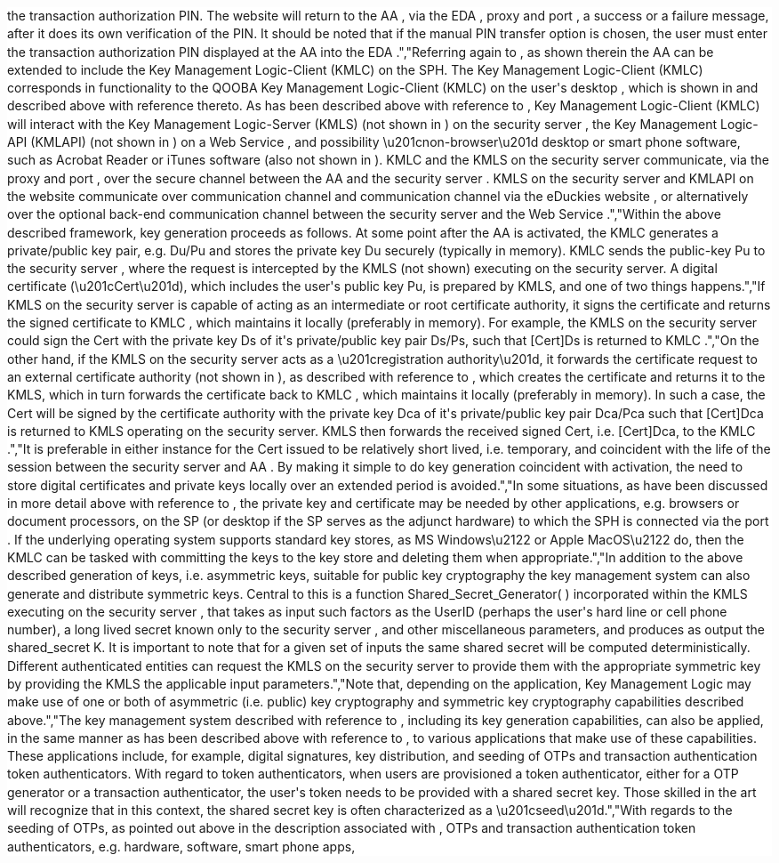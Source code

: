 the transaction authorization PIN. The website  will return to the AA , via the EDA , proxy  and port , a success or a failure message, after it does its own verification of the PIN. It should be noted that if the manual PIN transfer option is chosen, the user must enter the transaction authorization PIN displayed at the AA  into the EDA .","Referring again to , as shown therein the AA  can be extended to include the Key Management Logic-Client (KMLC)  on the SPH. The Key Management Logic-Client (KMLC)  corresponds in functionality to the QOOBA Key Management Logic-Client (KMLC)  on the user's desktop , which is shown in  and described above with reference thereto. As has been described above with reference to , Key Management Logic-Client (KMLC)  will interact with the Key Management Logic-Server (KMLS) (not shown in ) on the security server , the Key Management Logic-API (KMLAPI) (not shown in ) on a Web Service , and possibility \u201cnon-browser\u201d desktop or smart phone software, such as Acrobat Reader or iTunes software (also not shown in ). KMLC  and the KMLS on the security server  communicate, via the proxy  and port , over the secure channel  between the AA  and the security server . KMLS on the security server  and KMLAPI on the website  communicate over communication channel  and communication channel  via the eDuckies website , or alternatively over the optional back-end communication channel  between the security server  and the Web Service .","Within the above described framework, key generation proceeds as follows. At some point after the AA  is activated, the KMLC  generates a private\/public key pair, e.g. Du\/Pu and stores the private key Du securely (typically in memory). KMLC  sends the public-key Pu to the security server , where the request is intercepted by the KMLS (not shown) executing on the security server. A digital certificate (\u201cCert\u201d), which includes the user's public key Pu, is prepared by KMLS, and one of two things happens.","If KMLS on the security server is capable of acting as an intermediate or root certificate authority, it signs the certificate and returns the signed certificate to KMLC , which maintains it locally (preferably in memory). For example, the KMLS on the security server could sign the Cert with the private key Ds of it's private\/public key pair Ds\/Ps, such that [Cert]Ds is returned to KMLC .","On the other hand, if the KMLS on the security server acts as a \u201cregistration authority\u201d, it forwards the certificate request to an external certificate authority (not shown in ), as described with reference to , which creates the certificate and returns it to the KMLS, which in turn forwards the certificate back to KMLC , which maintains it locally (preferably in memory). In such a case, the Cert will be signed by the certificate authority with the private key Dca of it's private\/public key pair Dca\/Pca such that [Cert]Dca is returned to KMLS operating on the security server. KMLS then forwards the received signed Cert, i.e. [Cert]Dca, to the KMLC .","It is preferable in either instance for the Cert issued to be relatively short lived, i.e. temporary, and coincident with the life of the session between the security server  and AA . By making it simple to do key generation coincident with activation, the need to store digital certificates and private keys locally over an extended period is avoided.","In some situations, as have been discussed in more detail above with reference to , the private key and certificate may be needed by other applications, e.g. browsers or document processors, on the SP (or desktop if the SP serves as the adjunct hardware) to which the SPH is connected via the port . If the underlying operating system supports standard key stores, as MS Windows\u2122 or Apple MacOS\u2122 do, then the KMLC  can be tasked with committing the keys to the key store and deleting them when appropriate.","In addition to the above described generation of keys, i.e. asymmetric keys, suitable for public key cryptography the key management system can also generate and distribute symmetric keys. Central to this is a function Shared_Secret_Generator( ) incorporated within the KMLS executing on the security server , that takes as input such factors as the UserID (perhaps the user's hard line or cell phone number), a long lived secret known only to the security server , and other miscellaneous parameters, and produces as output the shared_secret K. It is important to note that for a given set of inputs the same shared secret will be computed deterministically. Different authenticated entities can request the KMLS on the security server  to provide them with the appropriate symmetric key by providing the KMLS the applicable input parameters.","Note that, depending on the application, Key Management Logic may make use of one or both of asymmetric (i.e. public) key cryptography and symmetric key cryptography capabilities described above.","The key management system described with reference to , including its key generation capabilities, can also be applied, in the same manner as has been described above with reference to , to various applications that make use of these capabilities. These applications include, for example, digital signatures, key distribution, and seeding of OTPs and transaction authentication token authenticators. With regard to token authenticators, when users are provisioned a token authenticator, either for a OTP generator or a transaction authenticator, the user's token needs to be provided with a shared secret key. Those skilled in the art will recognize that in this context, the shared secret key is often characterized as a \u201cseed\u201d.","With regards to the seeding of OTPs, as pointed out above in the description associated with , OTPs and transaction authentication token authenticators, e.g. hardware, software, smart phone apps,